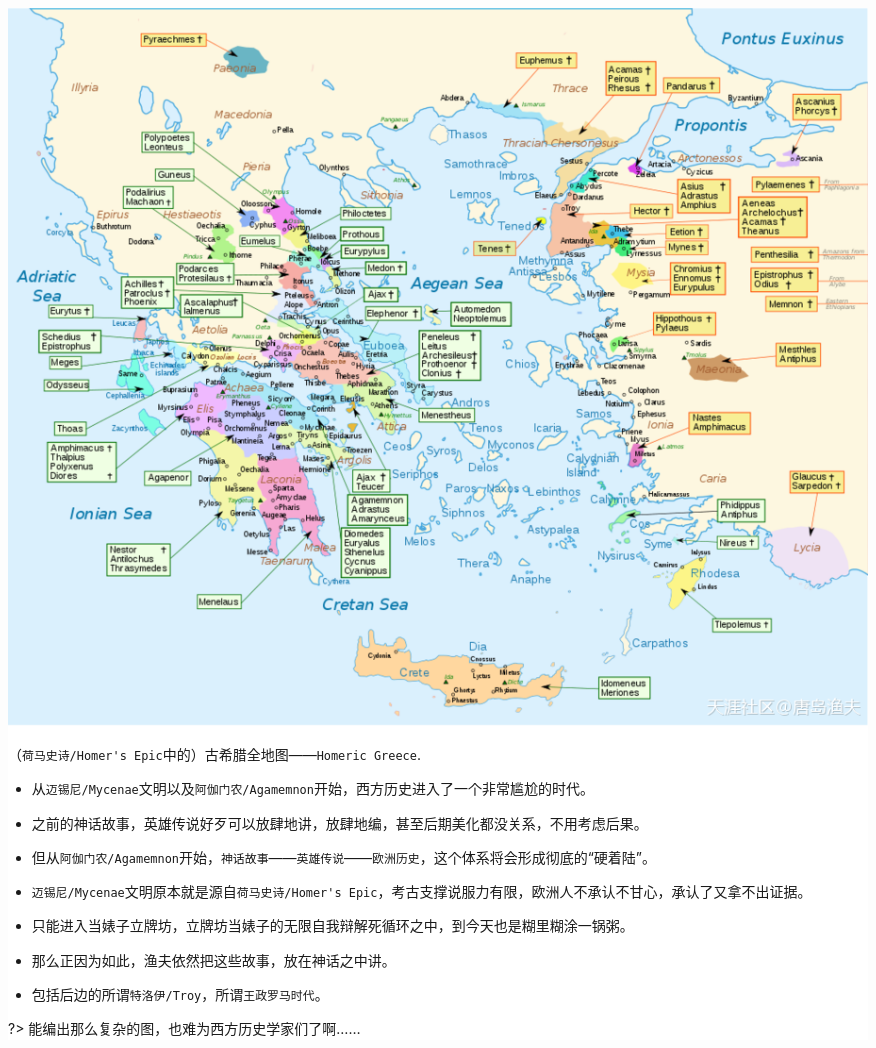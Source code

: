 ![](Homeric-Greece.png)

（`荷马史诗/Homer's Epic`中的）古希腊全地图——`Homeric Greece`.

- 从`迈锡尼/Mycenae`文明以及`阿伽门农/Agamemnon`开始，西方历史进入了一个非常尴尬的时代。

- 之前的神话故事，英雄传说好歹可以放肆地讲，放肆地编，甚至后期美化都没关系，不用考虑后果。

- 但从`阿伽门农/Agamemnon`开始，`神话故事`——`英雄传说`——`欧洲历史`，这个体系将会形成彻底的“硬着陆”。

- `迈锡尼/Mycenae`文明原本就是源自`荷马史诗/Homer's Epic`，考古支撑说服力有限，欧洲人不承认不甘心，承认了又拿不出证据。

- 只能进入当婊子立牌坊，立牌坊当婊子的无限自我辩解死循环之中，到今天也是糊里糊涂一锅粥。

- 那么正因为如此，渔夫依然把这些故事，放在神话之中讲。

- 包括后边的所谓`特洛伊/Troy`，所谓`王政罗马时代`。

?> 能编出那么复杂的图，也难为西方历史学家们了啊……
